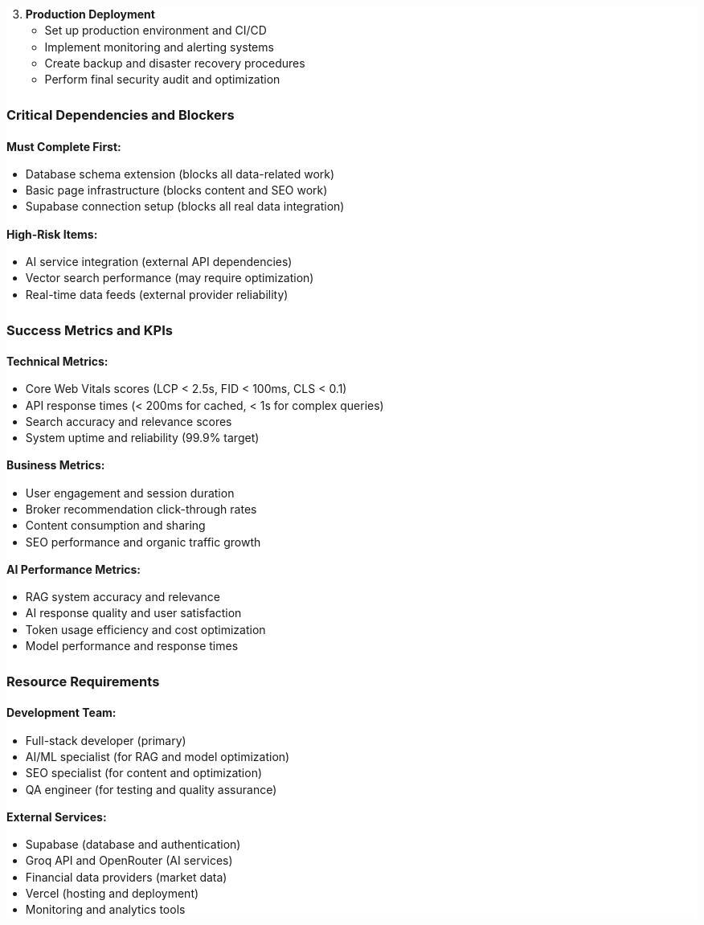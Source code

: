 3. **Production Deployment**
   - Set up production environment and CI/CD
   - Implement monitoring and alerting systems
   - Create backup and disaster recovery procedures
   - Perform final security audit and optimization

### Critical Dependencies and Blockers

**Must Complete First:**
- Database schema extension (blocks all data-related work)
- Basic page infrastructure (blocks content and SEO work)
- Supabase connection setup (blocks all real data integration)

**High-Risk Items:**
- AI service integration (external API dependencies)
- Vector search performance (may require optimization)
- Real-time data feeds (external provider reliability)

### Success Metrics and KPIs

**Technical Metrics:**
- Core Web Vitals scores (LCP < 2.5s, FID < 100ms, CLS < 0.1)
- API response times (< 200ms for cached, < 1s for complex queries)
- Search accuracy and relevance scores
- System uptime and reliability (99.9% target)

**Business Metrics:**
- User engagement and session duration
- Broker recommendation click-through rates
- Content consumption and sharing
- SEO performance and organic traffic growth

**AI Performance Metrics:**
- RAG system accuracy and relevance
- AI response quality and user satisfaction
- Token usage efficiency and cost optimization
- Model performance and response times

### Resource Requirements

**Development Team:**
- Full-stack developer (primary)
- AI/ML specialist (for RAG and model optimization)
- SEO specialist (for content and optimization)
- QA engineer (for testing and quality assurance)

**External Services:**
- Supabase (database and authentication)
- Groq API and OpenRouter (AI services)
- Financial data providers (market data)
- Vercel (hosting and deployment)
- Monitoring and analytics tools